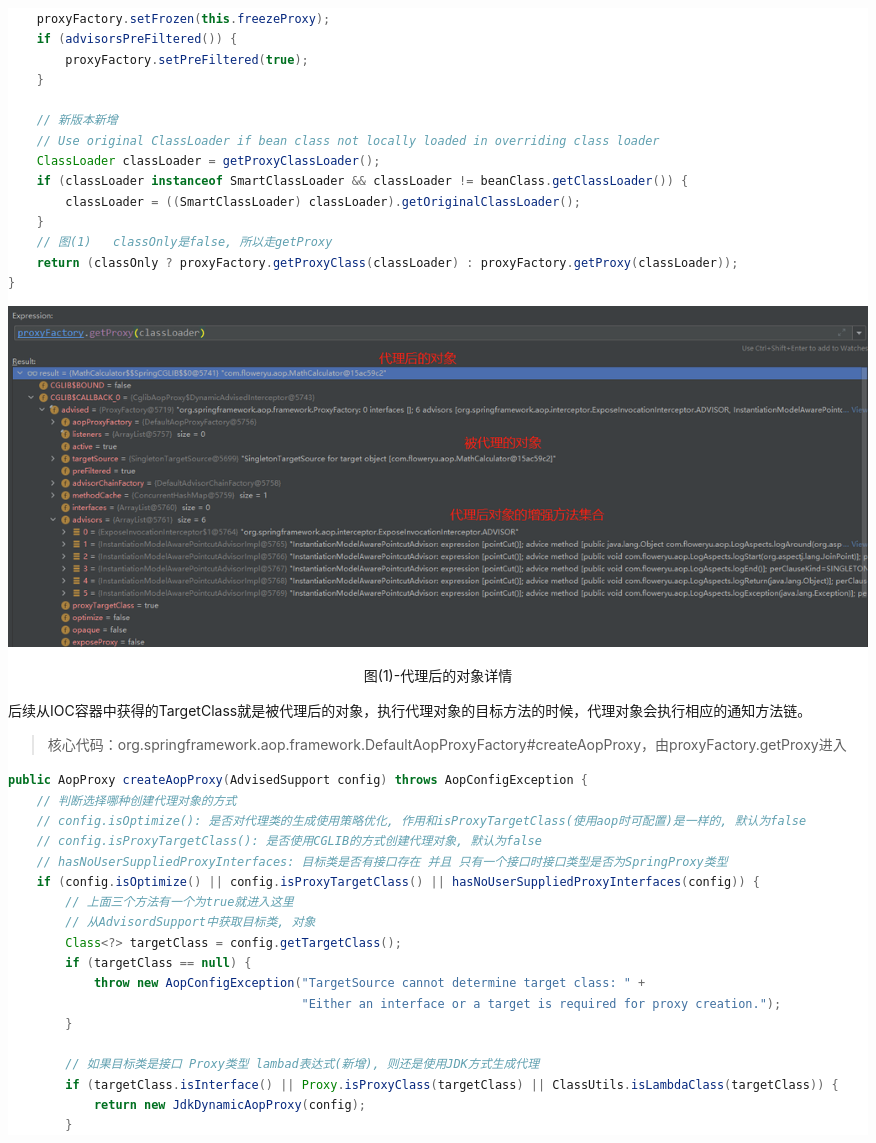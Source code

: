 ```java
    proxyFactory.setFrozen(this.freezeProxy);
    if (advisorsPreFiltered()) {
        proxyFactory.setPreFiltered(true);
    }

    // 新版本新增
    // Use original ClassLoader if bean class not locally loaded in overriding class loader
    ClassLoader classLoader = getProxyClassLoader();
    if (classLoader instanceof SmartClassLoader && classLoader != beanClass.getClassLoader()) {
        classLoader = ((SmartClassLoader) classLoader).getOriginalClassLoader();
    }
    // 图(1)   classOnly是false, 所以走getProxy
    return (classOnly ? proxyFactory.getProxyClass(classLoader) : proxyFactory.getProxy(classLoader));
}
```

![image-20221130225226529](./assets/image202212262225666.png)

<center>图(1)-代理后的对象详情</center>

后续从IOC容器中获得的TargetClass就是被代理后的对象，执行代理对象的目标方法的时候，代理对象会执行相应的通知方法链。

> 核心代码：org.springframework.aop.framework.DefaultAopProxyFactory#createAopProxy，由proxyFactory.getProxy进入

```java
public AopProxy createAopProxy(AdvisedSupport config) throws AopConfigException {
    // 判断选择哪种创建代理对象的方式
    // config.isOptimize(): 是否对代理类的生成使用策略优化, 作用和isProxyTargetClass(使用aop时可配置)是一样的, 默认为false
    // config.isProxyTargetClass(): 是否使用CGLIB的方式创建代理对象, 默认为false
    // hasNoUserSuppliedProxyInterfaces: 目标类是否有接口存在 并且 只有一个接口时接口类型是否为SpringProxy类型
    if (config.isOptimize() || config.isProxyTargetClass() || hasNoUserSuppliedProxyInterfaces(config)) {
        // 上面三个方法有一个为true就进入这里
        // 从AdvisordSupport中获取目标类, 对象
        Class<?> targetClass = config.getTargetClass();
        if (targetClass == null) {
            throw new AopConfigException("TargetSource cannot determine target class: " +
                                         "Either an interface or a target is required for proxy creation.");
        }

        // 如果目标类是接口 Proxy类型 lambad表达式(新增), 则还是使用JDK方式生成代理
        if (targetClass.isInterface() || Proxy.isProxyClass(targetClass) || ClassUtils.isLambdaClass(targetClass)) {
            return new JdkDynamicAopProxy(config);
        }
```